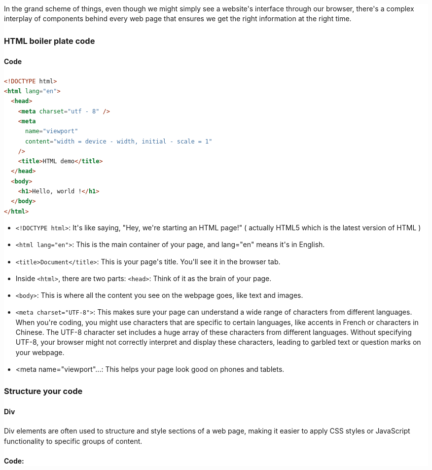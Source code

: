 In the grand scheme of things, even though we might simply see a website's interface through our browser, there's a complex interplay of components behind every web page that ensures we get the right information at the right time.

### HTML boiler plate code

#### Code

```html
<!DOCTYPE html>
<html lang="en">
  <head>
    <meta charset="utf - 8" />
    <meta
      name="viewport"
      content="width = device - width, initial - scale = 1"
    />
    <title>HTML demo</title>
  </head>
  <body>
    <h1>Hello, world !</h1>
  </body>
</html>
```

- `<!DOCTYPE html>`: It's like saying, "Hey, we're starting an HTML page!" ( actually HTML5 which is the latest version of HTML )

- `<html lang="en">`: This is the main container of your page, and lang="en" means it's in English.

- `<title>Document</title>`: This is your page's title. You'll see it in the browser tab.

- Inside `<html>`, there are two parts:
  `<head>`: Think of it as the brain of your page.

- `<body>`: This is where all the content you see on the webpage goes, like text and images.

- `<meta charset="UTF-8">`: This makes sure your page can understand a wide range of characters from different languages.
  When you're coding, you might use characters that are specific to certain languages, like accents in French or characters in Chinese.
  The UTF-8 character set includes a huge array of these characters from different languages. Without specifying UTF-8, your browser might not correctly interpret and display these characters, leading to garbled text or question marks on your webpage.

- <meta name="viewport"...: This helps your page look good on phones and tablets.

### Structure your code

#### Div

Div elements are often used to structure and style sections of a web page, making it easier to apply CSS styles or JavaScript functionality to specific groups of content.

#### Code:

